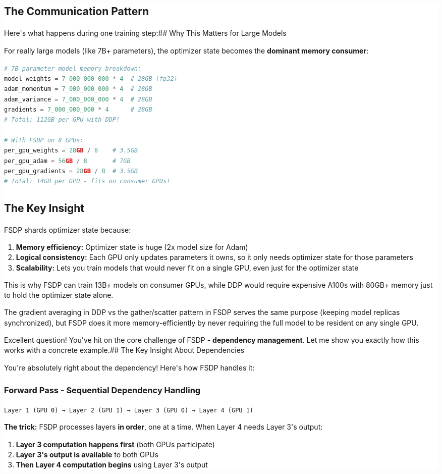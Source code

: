 ## The Communication Pattern

Here's what happens during one training step:## Why This Matters for Large Models

For really large models (like 7B+ parameters), the optimizer state becomes the **dominant memory consumer**:

```python
# 7B parameter model memory breakdown:
model_weights = 7_000_000_000 * 4  # 28GB (fp32)
adam_momentum = 7_000_000_000 * 4  # 28GB 
adam_variance = 7_000_000_000 * 4  # 28GB
gradients = 7_000_000_000 * 4      # 28GB
# Total: 112GB per GPU with DDP!

# With FSDP on 8 GPUs:
per_gpu_weights = 28GB / 8    # 3.5GB
per_gpu_adam = 56GB / 8       # 7GB  
per_gpu_gradients = 28GB / 8  # 3.5GB
# Total: 14GB per GPU - fits on consumer GPUs!
```

## The Key Insight

FSDP shards optimizer state because:

1. **Memory efficiency:** Optimizer state is huge (2x model size for Adam)
2. **Logical consistency:** Each GPU only updates parameters it owns, so it only needs optimizer state for those parameters
3. **Scalability:** Lets you train models that would never fit on a single GPU, even just for the optimizer state

This is why FSDP can train 13B+ models on consumer GPUs, while DDP would require expensive A100s with 80GB+ memory just to hold the optimizer state alone.

The gradient averaging in DDP vs the gather/scatter pattern in FSDP serves the same purpose (keeping model replicas synchronized), but FSDP does it more memory-efficiently by never requiring the full model to be resident on any single GPU.


Excellent question! You've hit on the core challenge of FSDP - **dependency management**. Let me show you exactly how this works with a concrete example.## The Key Insight About Dependencies

You're absolutely right about the dependency! Here's how FSDP handles it:

### Forward Pass - Sequential Dependency Handling
```
Layer 1 (GPU 0) → Layer 2 (GPU 1) → Layer 3 (GPU 0) → Layer 4 (GPU 1)
```

**The trick:** FSDP processes layers **in order**, one at a time. When Layer 4 needs Layer 3's output:

1. **Layer 3 computation happens first** (both GPUs participate)
2. **Layer 3's output is available** to both GPUs 
3. **Then Layer 4 computation begins** using Layer 3's output
